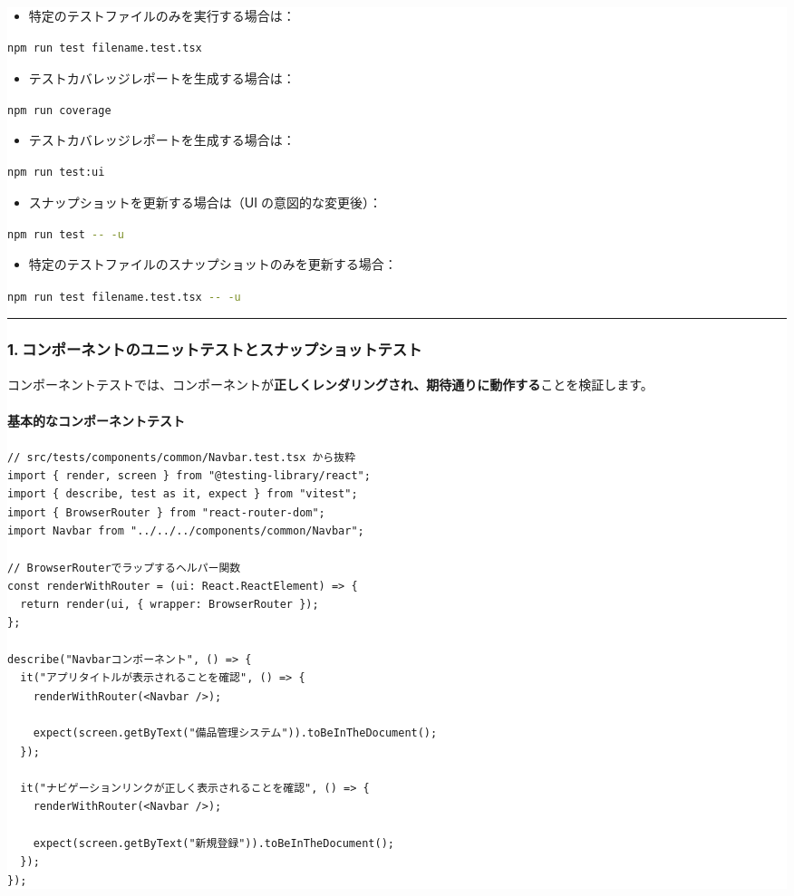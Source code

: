 - 特定のテストファイルのみを実行する場合は：

```bash
npm run test filename.test.tsx
```

- テストカバレッジレポートを生成する場合は：

```bash
npm run coverage
```

- テストカバレッジレポートを生成する場合は：

```bash
npm run test:ui
```

- スナップショットを更新する場合は（UI の意図的な変更後）：

```bash
npm run test -- -u
```

- 特定のテストファイルのスナップショットのみを更新する場合：

```bash
npm run test filename.test.tsx -- -u
```

---

### 1. コンポーネントのユニットテストとスナップショットテスト

コンポーネントテストでは、コンポーネントが**正しくレンダリングされ、期待通りに動作する**ことを検証します。

#### 基本的なコンポーネントテスト

```tsx
// src/tests/components/common/Navbar.test.tsx から抜粋
import { render, screen } from "@testing-library/react";
import { describe, test as it, expect } from "vitest";
import { BrowserRouter } from "react-router-dom";
import Navbar from "../../../components/common/Navbar";

// BrowserRouterでラップするヘルパー関数
const renderWithRouter = (ui: React.ReactElement) => {
  return render(ui, { wrapper: BrowserRouter });
};

describe("Navbarコンポーネント", () => {
  it("アプリタイトルが表示されることを確認", () => {
    renderWithRouter(<Navbar />);

    expect(screen.getByText("備品管理システム")).toBeInTheDocument();
  });

  it("ナビゲーションリンクが正しく表示されることを確認", () => {
    renderWithRouter(<Navbar />);

    expect(screen.getByText("新規登録")).toBeInTheDocument();
  });
});
```
